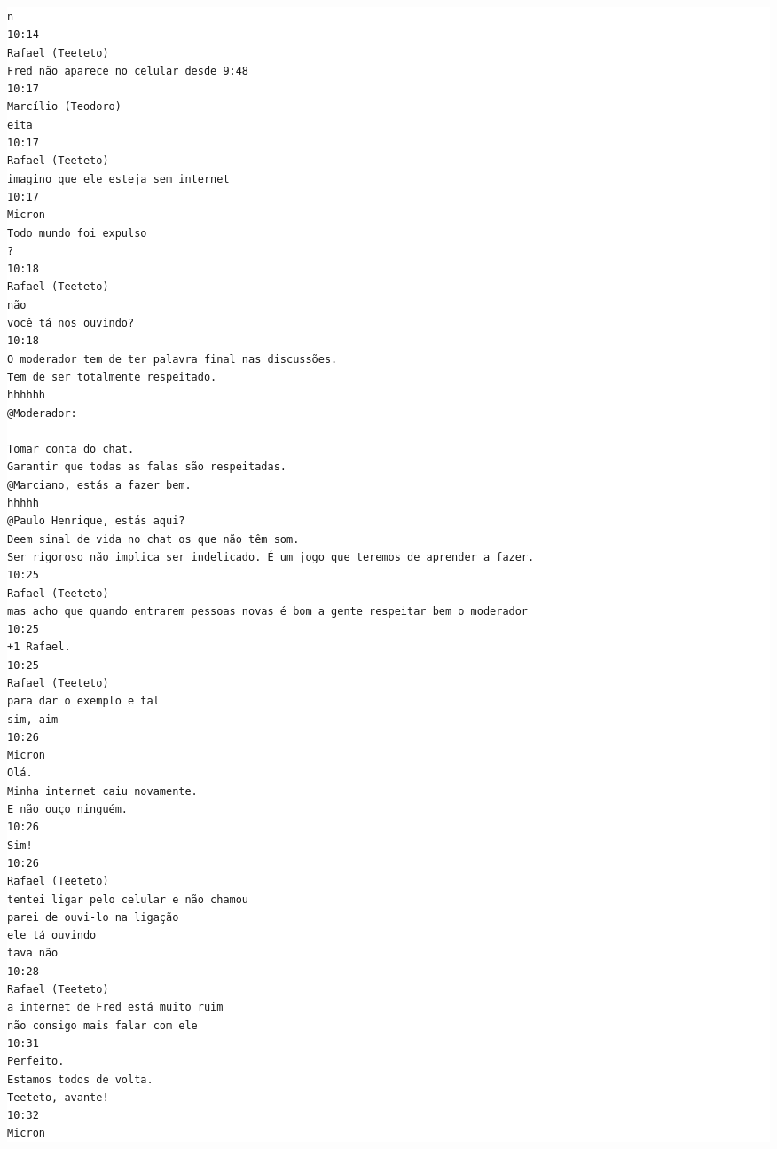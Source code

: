 ```
n
10:14
Rafael (Teeteto)
Fred não aparece no celular desde 9:48
10:17
Marcílio (Teodoro)
eita
10:17
Rafael (Teeteto)
imagino que ele esteja sem internet
10:17
Micron
Todo mundo foi expulso
?
10:18
Rafael (Teeteto)
não
você tá nos ouvindo?
10:18
O moderador tem de ter palavra final nas discussões.
Tem de ser totalmente respeitado.
hhhhhh
@Moderador:

Tomar conta do chat.
Garantir que todas as falas são respeitadas.
@Marciano, estás a fazer bem.
hhhhh
@Paulo Henrique, estás aqui?
Deem sinal de vida no chat os que não têm som.
Ser rigoroso não implica ser indelicado. É um jogo que teremos de aprender a fazer.
10:25
Rafael (Teeteto)
mas acho que quando entrarem pessoas novas é bom a gente respeitar bem o moderador
10:25
+1 Rafael.
10:25
Rafael (Teeteto)
para dar o exemplo e tal
sim, aim
10:26
Micron
Olá.
Minha internet caiu novamente.
E não ouço ninguém.
10:26
Sim!
10:26
Rafael (Teeteto)
tentei ligar pelo celular e não chamou
parei de ouvi-lo na ligação
ele tá ouvindo
tava não
10:28
Rafael (Teeteto)
a internet de Fred está muito ruim
não consigo mais falar com ele
10:31
Perfeito.
Estamos todos de volta.
Teeteto, avante!
10:32
Micron
```